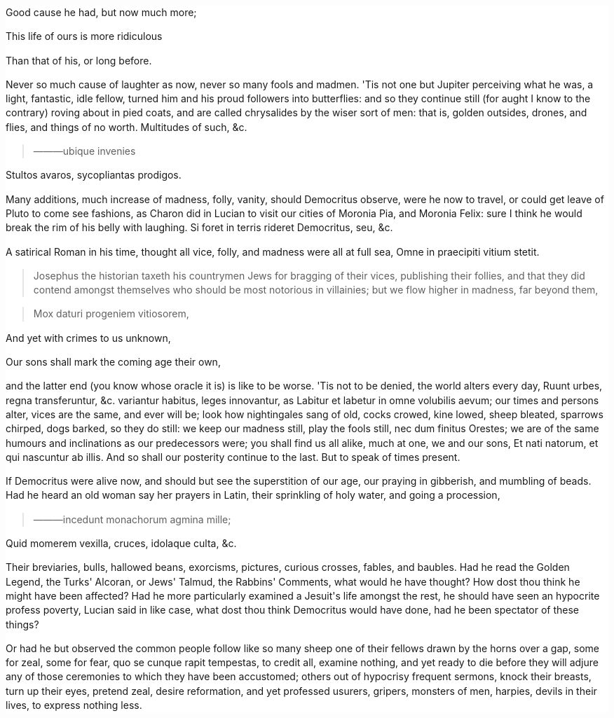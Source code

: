 Good cause he had, but now much more;

This life of ours is more ridiculous

Than that of his, or long before.

Never so much cause of laughter as now, never so many fools and madmen. 'Tis not one  but Jupiter perceiving what he was, a light, fantastic, idle fellow, turned him and his proud followers into butterflies: and so they continue still (for aught I know to the contrary) roving about in pied coats, and are called chrysalides by the wiser sort of men: that is, golden outsides, drones, and flies, and things of no worth. Multitudes of such, &c.

>  ———ubique invenies

Stultos avaros, sycopliantas prodigos.

Many additions, much increase of madness, folly, vanity, should Democritus observe, were he now to travel, or could get leave of Pluto to come see fashions, as Charon did in Lucian to visit our cities of Moronia Pia, and Moronia Felix: sure I think he would break the rim of his belly with laughing.  Si foret in terris rideret Democritus, seu, &c.

A satirical Roman in his time, thought all vice, folly, and madness were all at full sea,  Omne in praecipiti vitium stetit.

>  Josephus the historian taxeth his countrymen Jews for bragging of their vices, publishing their follies, and that they did contend amongst themselves who should be most notorious in villainies; but we flow higher in madness, far beyond them,

>  Mox daturi progeniem vitiosorem,

And yet with crimes to us unknown,

Our sons shall mark the coming age their own,

and the latter end (you know whose oracle it is) is like to be worse. 'Tis not to be denied, the world alters every day, Ruunt urbes, regna transferuntur, &c. variantur habitus, leges innovantur, as  Labitur et labetur in omne volubilis aevum; our times and persons alter, vices are the same, and ever will be; look how nightingales sang of old, cocks crowed, kine lowed, sheep bleated, sparrows chirped, dogs barked, so they do still: we keep our madness still, play the fools still, nec dum finitus Orestes; we are of the same humours and inclinations as our predecessors were; you shall find us all alike, much at one, we and our sons, Et nati natorum, et qui nascuntur ab illis. And so shall our posterity continue to the last. But to speak of times present.

If Democritus were alive now, and should but see the superstition of our age, our   praying in gibberish, and mumbling of beads. Had he heard an old woman say her prayers in Latin, their sprinkling of holy water, and going a procession,

>  ———incedunt monachorum agmina mille;

Quid momerem vexilla, cruces, idolaque culta, &c.

Their breviaries, bulls, hallowed beans, exorcisms, pictures, curious crosses, fables, and baubles. Had he read the Golden Legend, the Turks' Alcoran, or Jews' Talmud, the Rabbins' Comments, what would he have thought? How dost thou think he might have been affected? Had he more particularly examined a Jesuit's life amongst the rest, he should have seen an hypocrite profess poverty,  Lucian said in like case, what dost thou think Democritus would have done, had he been spectator of these things?

Or had he but observed the common people follow like so many sheep one of their fellows drawn by the horns over a gap, some for zeal, some for fear, quo se cunque rapit tempestas, to credit all, examine nothing, and yet ready to die before they will adjure any of those ceremonies to which they have been accustomed; others out of hypocrisy frequent sermons, knock their breasts, turn up their eyes, pretend zeal, desire reformation, and yet professed usurers, gripers, monsters of men, harpies, devils in their lives, to express nothing less.
